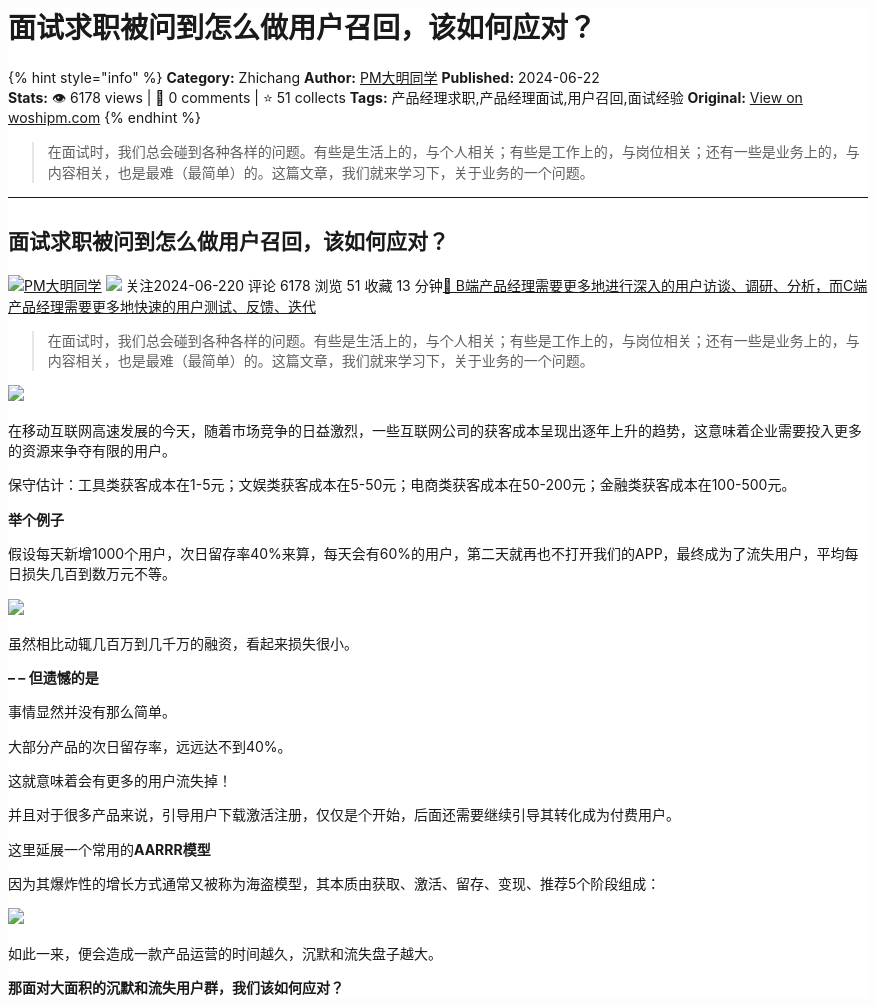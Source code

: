 # 面试求职被问到怎么做用户召回，该如何应对？
{% hint style="info" %}
**Category:** Zhichang
**Author:** [PM大明同学](https://www.woshipm.com/u/1527606)
**Published:** 2024-06-22  
**Stats:** 👁️ 6178 views | 💬 0 comments | ⭐ 51 collects
**Tags:** 产品经理求职,产品经理面试,用户召回,面试经验
**Original:** [View on woshipm.com](https://www.woshipm.com/zhichang/6072748.html)
{% endhint %}
> 在面试时，我们总会碰到各种各样的问题。有些是生活上的，与个人相关；有些是工作上的，与岗位相关；还有一些是业务上的，与内容相关，也是最难（最简单）的。这篇文章，我们就来学习下，关于业务的一个问题。

---

## 面试求职被问到怎么做用户召回，该如何应对？

[![](https://static.woshipm.com/view/woshipm_api_def_20240617214200_4036.jpg?imageView2/1/w/72/h/72/q/100)](https://www.woshipm.com/u/1527606)[PM大明同学](https://www.woshipm.com/u/1527606) ![](https://static.woshipm.com/tag/1101_1@2x.png) 关注2024-06-220 评论 6178 浏览 51 收藏 13 分钟[🔗 B端产品经理需要更多地进行深入的用户访谈、调研、分析，而C端产品经理需要更多地快速的用户测试、反馈、迭代](https://ke.qidianla.com/courses/bcpm)

> 在面试时，我们总会碰到各种各样的问题。有些是生活上的，与个人相关；有些是工作上的，与岗位相关；还有一些是业务上的，与内容相关，也是最难（最简单）的。这篇文章，我们就来学习下，关于业务的一个问题。

![](https://image.woshipm.com/2023/04/13/ff9f86b8-d9e9-11ed-bd74-00163e0b5ff3.jpg)

在移动互联网高速发展的今天，随着市场竞争的日益激烈，一些互联网公司的获客成本呈现出逐年上升的趋势，这意味着企业需要投入更多的资源来争夺有限的用户。

保守估计：工具类获客成本在1-5元；文娱类获客成本在5-50元；电商类获客成本在50-200元；金融类获客成本在100-500元。

**举个例子**

假设每天新增1000个用户，次日留存率40%来算，每天会有60%的用户，第二天就再也不打开我们的APP，最终成为了流失用户，平均每日损失几百到数万元不等。

![](https://image.woshipm.com/wp-files/2024/06/gtY9l2CZg4gECtZcFhvN.png)

虽然相比动辄几百万到几千万的融资，看起来损失很小。

**– – 但遗憾的是**

事情显然并没有那么简单。

大部分产品的次日留存率，远远达不到40%。

这就意味着会有更多的用户流失掉！

并且对于很多产品来说，引导用户下载激活注册，仅仅是个开始，后面还需要继续引导其转化成为付费用户。

这里延展一个常用的**AARRR模型**

因为其爆炸性的增长方式通常又被称为海盗模型，其本质由获取、激活、留存、变现、推荐5个阶段组成：

![](https://image.woshipm.com/wp-files/2024/06/Hf1eDRTyxFliHdAcpcba.png)

如此一来，便会造成一款产品运营的时间越久，沉默和流失盘子越大。

**那面对大面积的沉默和流失用户群，我们该如何应对？**
